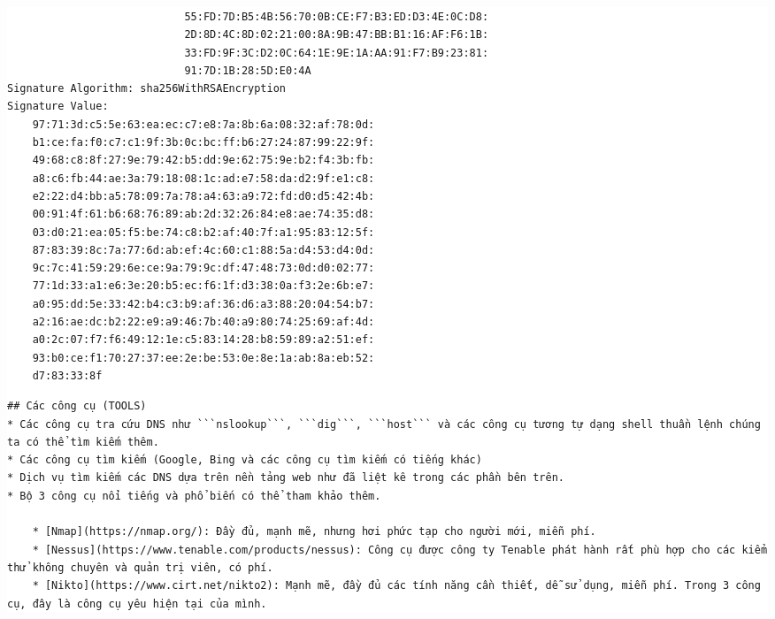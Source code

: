                                 55:FD:7D:B5:4B:56:70:0B:CE:F7:B3:ED:D3:4E:0C:D8:
                                2D:8D:4C:8D:02:21:00:8A:9B:47:BB:B1:16:AF:F6:1B:
                                33:FD:9F:3C:D2:0C:64:1E:9E:1A:AA:91:F7:B9:23:81:
                                91:7D:1B:28:5D:E0:4A
    Signature Algorithm: sha256WithRSAEncryption
    Signature Value:
        97:71:3d:c5:5e:63:ea:ec:c7:e8:7a:8b:6a:08:32:af:78:0d:
        b1:ce:fa:f0:c7:c1:9f:3b:0c:bc:ff:b6:27:24:87:99:22:9f:
        49:68:c8:8f:27:9e:79:42:b5:dd:9e:62:75:9e:b2:f4:3b:fb:
        a8:c6:fb:44:ae:3a:79:18:08:1c:ad:e7:58:da:d2:9f:e1:c8:
        e2:22:d4:bb:a5:78:09:7a:78:a4:63:a9:72:fd:d0:d5:42:4b:
        00:91:4f:61:b6:68:76:89:ab:2d:32:26:84:e8:ae:74:35:d8:
        03:d0:21:ea:05:f5:be:74:c8:b2:af:40:7f:a1:95:83:12:5f:
        87:83:39:8c:7a:77:6d:ab:ef:4c:60:c1:88:5a:d4:53:d4:0d:
        9c:7c:41:59:29:6e:ce:9a:79:9c:df:47:48:73:0d:d0:02:77:
        77:1d:33:a1:e6:3e:20:b5:ec:f6:1f:d3:38:0a:f3:2e:6b:e7:
        a0:95:dd:5e:33:42:b4:c3:b9:af:36:d6:a3:88:20:04:54:b7:
        a2:16:ae:dc:b2:22:e9:a9:46:7b:40:a9:80:74:25:69:af:4d:
        a0:2c:07:f7:f6:49:12:1e:c5:83:14:28:b8:59:89:a2:51:ef:
        93:b0:ce:f1:70:27:37:ee:2e:be:53:0e:8e:1a:ab:8a:eb:52:
        d7:83:33:8f

```
## Các công cụ (TOOLS)
* Các công cụ tra cứu DNS như ```nslookup```, ```dig```, ```host``` và các công cụ tương tự dạng shell thuần lệnh chúng ta có thể tìm kiếm thêm.
* Các công cụ tìm kiếm (Google, Bing và các công cụ tìm kiếm có tiếng khác)
* Dịch vụ tìm kiếm các DNS dựa trên nền tảng web như đã liệt kê trong các phần bên trên.
* Bộ 3 công cụ nổi tiếng và phổ biến có thể tham khảo thêm. 

    * [Nmap](https://nmap.org/): Đầy đủ, mạnh mẽ, nhưng hơi phức tạp cho người mới, miễn phí. 
    * [Nessus](https://www.tenable.com/products/nessus): Công cụ được công ty Tenable phát hành rất phù hợp cho các kiểm thử không chuyên và quản trị viên, có phí.
    * [Nikto](https://www.cirt.net/nikto2): Mạnh mẽ, đầy đủ các tính năng cần thiết, dễ sử dụng, miễn phí. Trong 3 công cụ, đây là công cụ yêu hiện tại của mình.